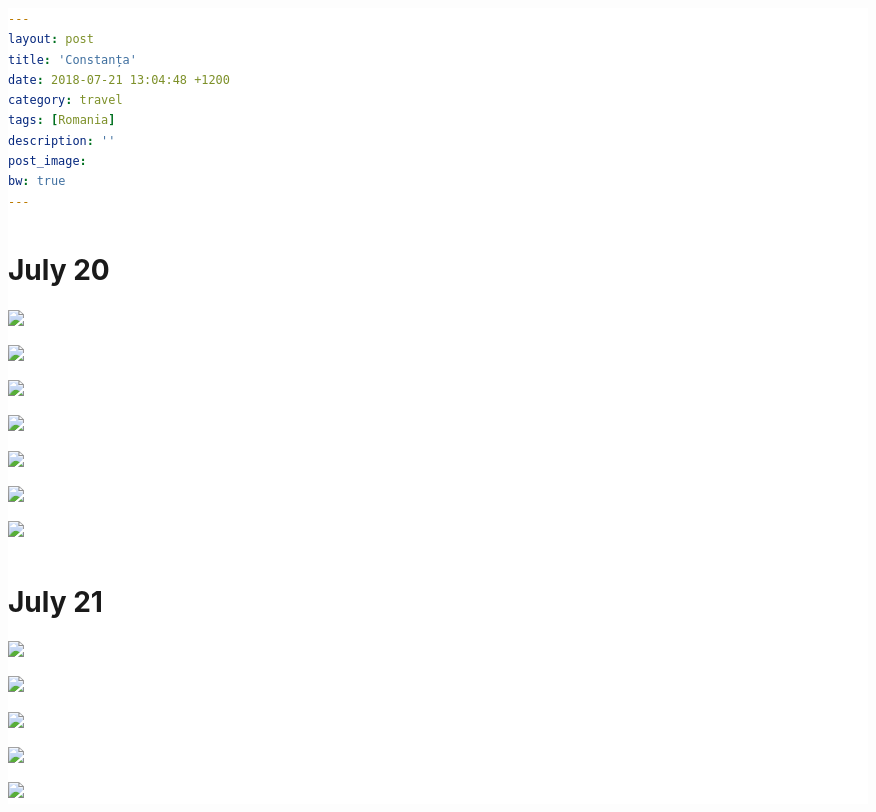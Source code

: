 ```yaml
---
layout: post
title: 'Constanța'
date: 2018-07-21 13:04:48 +1200
category: travel
tags: [Romania]
description: ''
post_image:
bw: true
---
```


# July 20

<p class='wideimage'><img src='https://s3-ap-southeast-2.amazonaws.com/davidroos.co.nz/photos/20180720Romania/DSCF9085_800.jpg' srcset='https://s3-ap-southeast-2.amazonaws.com/davidroos.co.nz/photos/20180720Romania/DSCF9085_2000.jpg 2000w, https://s3-ap-southeast-2.amazonaws.com/davidroos.co.nz/photos/20180720Romania/DSCF9085_1200.jpg 1200w, https://s3-ap-southeast-2.amazonaws.com/davidroos.co.nz/photos/20180720Romania/DSCF9085_800.jpg 800w' sizes='100vw' width='2000'/></p>
<p class='wideimage'><img src='https://s3-ap-southeast-2.amazonaws.com/davidroos.co.nz/photos/20180720Romania/DSCF9089_800.jpg' srcset='https://s3-ap-southeast-2.amazonaws.com/davidroos.co.nz/photos/20180720Romania/DSCF9089_2000.jpg 2000w, https://s3-ap-southeast-2.amazonaws.com/davidroos.co.nz/photos/20180720Romania/DSCF9089_1200.jpg 1200w, https://s3-ap-southeast-2.amazonaws.com/davidroos.co.nz/photos/20180720Romania/DSCF9089_800.jpg 800w' sizes='100vw' width='2000'/></p>
<p class='wideimage'><img src='https://s3-ap-southeast-2.amazonaws.com/davidroos.co.nz/photos/20180720Romania/DSCF9090_800.jpg' srcset='https://s3-ap-southeast-2.amazonaws.com/davidroos.co.nz/photos/20180720Romania/DSCF9090_2000.jpg 2000w, https://s3-ap-southeast-2.amazonaws.com/davidroos.co.nz/photos/20180720Romania/DSCF9090_1200.jpg 1200w, https://s3-ap-southeast-2.amazonaws.com/davidroos.co.nz/photos/20180720Romania/DSCF9090_800.jpg 800w' sizes='100vw' width='2000'/></p>
<p class='wideimage'><img src='https://s3-ap-southeast-2.amazonaws.com/davidroos.co.nz/photos/20180720Romania/DSCF9110_800.jpg' srcset='https://s3-ap-southeast-2.amazonaws.com/davidroos.co.nz/photos/20180720Romania/DSCF9110_2000.jpg 2000w, https://s3-ap-southeast-2.amazonaws.com/davidroos.co.nz/photos/20180720Romania/DSCF9110_1200.jpg 1200w, https://s3-ap-southeast-2.amazonaws.com/davidroos.co.nz/photos/20180720Romania/DSCF9110_800.jpg 800w' sizes='100vw' width='2000'/></p>
<p class='wideimage'><img src='https://s3-ap-southeast-2.amazonaws.com/davidroos.co.nz/photos/20180720Romania/DSCF9111_800.jpg' srcset='https://s3-ap-southeast-2.amazonaws.com/davidroos.co.nz/photos/20180720Romania/DSCF9111_2000.jpg 2000w, https://s3-ap-southeast-2.amazonaws.com/davidroos.co.nz/photos/20180720Romania/DSCF9111_1200.jpg 1200w, https://s3-ap-southeast-2.amazonaws.com/davidroos.co.nz/photos/20180720Romania/DSCF9111_800.jpg 800w' sizes='100vw' width='2000'/></p>
<p class='wideimage'><img src='https://s3-ap-southeast-2.amazonaws.com/davidroos.co.nz/photos/20180720Romania/DSCF9115_800.jpg' srcset='https://s3-ap-southeast-2.amazonaws.com/davidroos.co.nz/photos/20180720Romania/DSCF9115_2000.jpg 2000w, https://s3-ap-southeast-2.amazonaws.com/davidroos.co.nz/photos/20180720Romania/DSCF9115_1200.jpg 1200w, https://s3-ap-southeast-2.amazonaws.com/davidroos.co.nz/photos/20180720Romania/DSCF9115_800.jpg 800w' sizes='100vw' width='2000'/></p>
<p class='wideimage'><img src='https://s3-ap-southeast-2.amazonaws.com/davidroos.co.nz/photos/20180720Romania/DSCF9116_800.jpg' srcset='https://s3-ap-southeast-2.amazonaws.com/davidroos.co.nz/photos/20180720Romania/DSCF9116_2000.jpg 2000w, https://s3-ap-southeast-2.amazonaws.com/davidroos.co.nz/photos/20180720Romania/DSCF9116_1200.jpg 1200w, https://s3-ap-southeast-2.amazonaws.com/davidroos.co.nz/photos/20180720Romania/DSCF9116_800.jpg 800w' sizes='100vw' width='2000'/></p>

# July 21


<p class='wideimage'><img src='https://s3-ap-southeast-2.amazonaws.com/davidroos.co.nz/photos/20180721Romania/DSCF9117_800.jpg' srcset='https://s3-ap-southeast-2.amazonaws.com/davidroos.co.nz/photos/20180721Romania/DSCF9117_2000.jpg 2000w, https://s3-ap-southeast-2.amazonaws.com/davidroos.co.nz/photos/20180721Romania/DSCF9117_1200.jpg 1200w, https://s3-ap-southeast-2.amazonaws.com/davidroos.co.nz/photos/20180721Romania/DSCF9117_800.jpg 800w' sizes='100vw' width='2000'/></p>
<p class='wideimage'><img src='https://s3-ap-southeast-2.amazonaws.com/davidroos.co.nz/photos/20180721Romania/DSCF9118_800.jpg' srcset='https://s3-ap-southeast-2.amazonaws.com/davidroos.co.nz/photos/20180721Romania/DSCF9118_2000.jpg 2000w, https://s3-ap-southeast-2.amazonaws.com/davidroos.co.nz/photos/20180721Romania/DSCF9118_1200.jpg 1200w, https://s3-ap-southeast-2.amazonaws.com/davidroos.co.nz/photos/20180721Romania/DSCF9118_800.jpg 800w' sizes='100vw' width='2000'/></p>
<p class='wideimage'><img src='https://s3-ap-southeast-2.amazonaws.com/davidroos.co.nz/photos/20180721Romania/DSCF9122_800.jpg' srcset='https://s3-ap-southeast-2.amazonaws.com/davidroos.co.nz/photos/20180721Romania/DSCF9122_2000.jpg 2000w, https://s3-ap-southeast-2.amazonaws.com/davidroos.co.nz/photos/20180721Romania/DSCF9122_1200.jpg 1200w, https://s3-ap-southeast-2.amazonaws.com/davidroos.co.nz/photos/20180721Romania/DSCF9122_800.jpg 800w' sizes='100vw' width='2000'/></p>
<p class='wideimage'><img src='https://s3-ap-southeast-2.amazonaws.com/davidroos.co.nz/photos/20180721Romania/DSCF9124_800.jpg' srcset='https://s3-ap-southeast-2.amazonaws.com/davidroos.co.nz/photos/20180721Romania/DSCF9124_2000.jpg 2000w, https://s3-ap-southeast-2.amazonaws.com/davidroos.co.nz/photos/20180721Romania/DSCF9124_1200.jpg 1200w, https://s3-ap-southeast-2.amazonaws.com/davidroos.co.nz/photos/20180721Romania/DSCF9124_800.jpg 800w' sizes='100vw' width='2000'/></p>
<p class='wideimage'><img src='https://s3-ap-southeast-2.amazonaws.com/davidroos.co.nz/photos/20180721Romania/DSCF9125_800.jpg' srcset='https://s3-ap-southeast-2.amazonaws.com/davidroos.co.nz/photos/20180721Romania/DSCF9125_2000.jpg 2000w, https://s3-ap-southeast-2.amazonaws.com/davidroos.co.nz/photos/20180721Romania/DSCF9125_1200.jpg 1200w, https://s3-ap-southeast-2.amazonaws.com/davidroos.co.nz/photos/20180721Romania/DSCF9125_800.jpg 800w' sizes='100vw' width='2000'/></p>